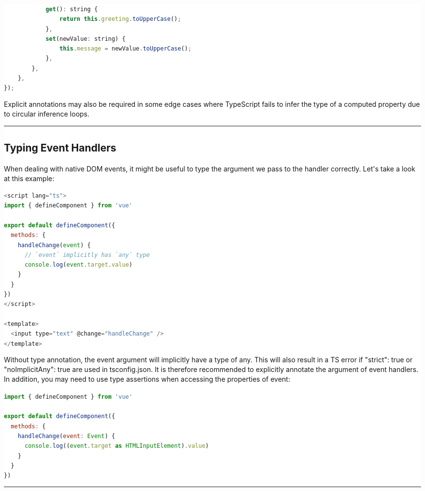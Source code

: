 ```js
			get(): string {
				return this.greeting.toUpperCase();
			},
			set(newValue: string) {
				this.message = newValue.toUpperCase();
			},
		},
	},
});
```

Explicit annotations may also be required in some edge cases where TypeScript fails to infer the type of a computed property due to circular inference loops.

---

## Typing Event Handlers​

When dealing with native DOM events, it might be useful to type the argument we pass to the handler correctly. Let's take a look at this example:

```js
<script lang="ts">
import { defineComponent } from 'vue'

export default defineComponent({
  methods: {
    handleChange(event) {
      // `event` implicitly has `any` type
      console.log(event.target.value)
    }
  }
})
</script>

<template>
  <input type="text" @change="handleChange" />
</template>
```

Without type annotation, the event argument will implicitly have a type of any. This will also result in a TS error if "strict": true or "noImplicitAny": true are used in tsconfig.json. It is therefore recommended to explicitly annotate the argument of event handlers. In addition, you may need to use type assertions when accessing the properties of event:

```js
import { defineComponent } from 'vue'

export default defineComponent({
  methods: {
    handleChange(event: Event) {
      console.log((event.target as HTMLInputElement).value)
    }
  }
})
```

---
